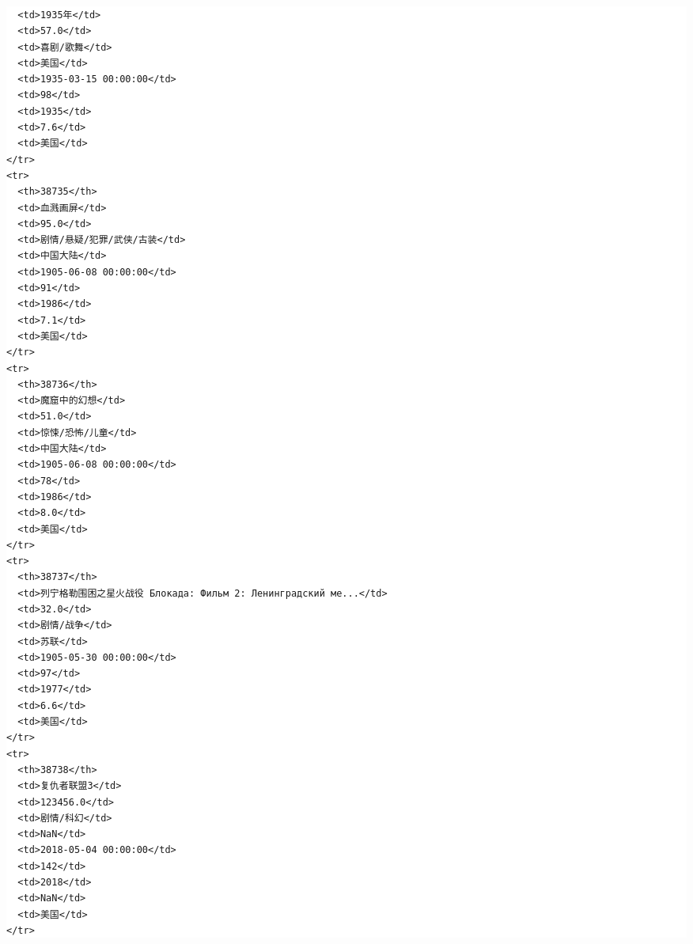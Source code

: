       <td>1935年</td>
      <td>57.0</td>
      <td>喜剧/歌舞</td>
      <td>美国</td>
      <td>1935-03-15 00:00:00</td>
      <td>98</td>
      <td>1935</td>
      <td>7.6</td>
      <td>美国</td>
    </tr>
    <tr>
      <th>38735</th>
      <td>血溅画屏</td>
      <td>95.0</td>
      <td>剧情/悬疑/犯罪/武侠/古装</td>
      <td>中国大陆</td>
      <td>1905-06-08 00:00:00</td>
      <td>91</td>
      <td>1986</td>
      <td>7.1</td>
      <td>美国</td>
    </tr>
    <tr>
      <th>38736</th>
      <td>魔窟中的幻想</td>
      <td>51.0</td>
      <td>惊悚/恐怖/儿童</td>
      <td>中国大陆</td>
      <td>1905-06-08 00:00:00</td>
      <td>78</td>
      <td>1986</td>
      <td>8.0</td>
      <td>美国</td>
    </tr>
    <tr>
      <th>38737</th>
      <td>列宁格勒围困之星火战役 Блокада: Фильм 2: Ленинградский ме...</td>
      <td>32.0</td>
      <td>剧情/战争</td>
      <td>苏联</td>
      <td>1905-05-30 00:00:00</td>
      <td>97</td>
      <td>1977</td>
      <td>6.6</td>
      <td>美国</td>
    </tr>
    <tr>
      <th>38738</th>
      <td>复仇者联盟3</td>
      <td>123456.0</td>
      <td>剧情/科幻</td>
      <td>NaN</td>
      <td>2018-05-04 00:00:00</td>
      <td>142</td>
      <td>2018</td>
      <td>NaN</td>
      <td>美国</td>
    </tr>
  </tbody>
</table>
</div>

